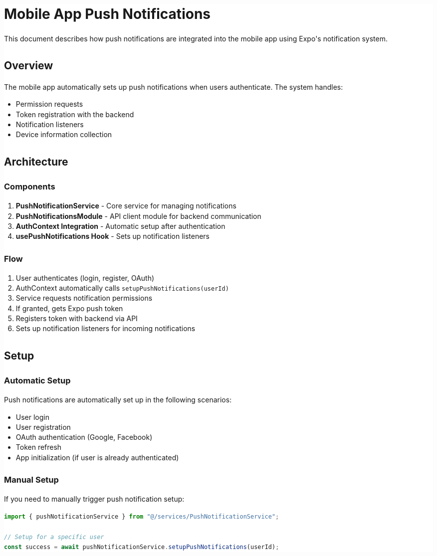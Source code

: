 # Mobile App Push Notifications

This document describes how push notifications are integrated into the mobile app using Expo's notification system.

## Overview

The mobile app automatically sets up push notifications when users authenticate. The system handles:

- Permission requests
- Token registration with the backend
- Notification listeners
- Device information collection

## Architecture

### Components

1. **PushNotificationService** - Core service for managing notifications
2. **PushNotificationsModule** - API client module for backend communication
3. **AuthContext Integration** - Automatic setup after authentication
4. **usePushNotifications Hook** - Sets up notification listeners

### Flow

1. User authenticates (login, register, OAuth)
2. AuthContext automatically calls `setupPushNotifications(userId)`
3. Service requests notification permissions
4. If granted, gets Expo push token
5. Registers token with backend via API
6. Sets up notification listeners for incoming notifications

## Setup

### Automatic Setup

Push notifications are automatically set up in the following scenarios:

- User login
- User registration
- OAuth authentication (Google, Facebook)
- Token refresh
- App initialization (if user is already authenticated)

### Manual Setup

If you need to manually trigger push notification setup:

```typescript
import { pushNotificationService } from "@/services/PushNotificationService";

// Setup for a specific user
const success = await pushNotificationService.setupPushNotifications(userId);
```
